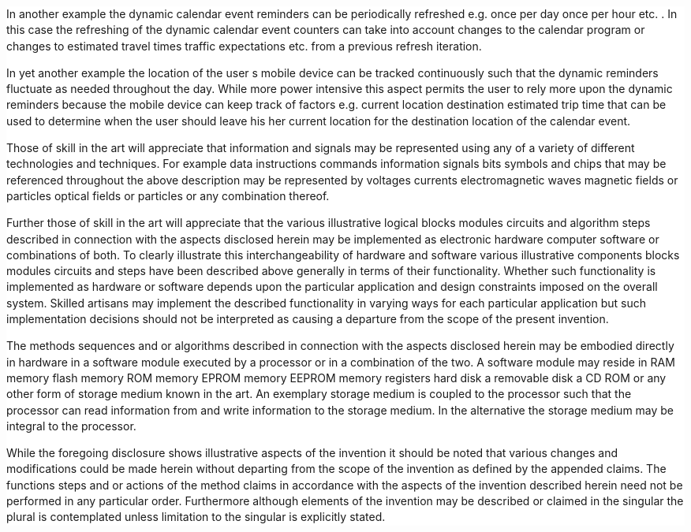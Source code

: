 In another example the dynamic calendar event reminders can be periodically refreshed e.g. once per day once per hour etc. . In this case the refreshing of the dynamic calendar event counters can take into account changes to the calendar program or changes to estimated travel times traffic expectations etc. from a previous refresh iteration.

In yet another example the location of the user s mobile device can be tracked continuously such that the dynamic reminders fluctuate as needed throughout the day. While more power intensive this aspect permits the user to rely more upon the dynamic reminders because the mobile device can keep track of factors e.g. current location destination estimated trip time that can be used to determine when the user should leave his her current location for the destination location of the calendar event.

Those of skill in the art will appreciate that information and signals may be represented using any of a variety of different technologies and techniques. For example data instructions commands information signals bits symbols and chips that may be referenced throughout the above description may be represented by voltages currents electromagnetic waves magnetic fields or particles optical fields or particles or any combination thereof.

Further those of skill in the art will appreciate that the various illustrative logical blocks modules circuits and algorithm steps described in connection with the aspects disclosed herein may be implemented as electronic hardware computer software or combinations of both. To clearly illustrate this interchangeability of hardware and software various illustrative components blocks modules circuits and steps have been described above generally in terms of their functionality. Whether such functionality is implemented as hardware or software depends upon the particular application and design constraints imposed on the overall system. Skilled artisans may implement the described functionality in varying ways for each particular application but such implementation decisions should not be interpreted as causing a departure from the scope of the present invention.

The methods sequences and or algorithms described in connection with the aspects disclosed herein may be embodied directly in hardware in a software module executed by a processor or in a combination of the two. A software module may reside in RAM memory flash memory ROM memory EPROM memory EEPROM memory registers hard disk a removable disk a CD ROM or any other form of storage medium known in the art. An exemplary storage medium is coupled to the processor such that the processor can read information from and write information to the storage medium. In the alternative the storage medium may be integral to the processor.

While the foregoing disclosure shows illustrative aspects of the invention it should be noted that various changes and modifications could be made herein without departing from the scope of the invention as defined by the appended claims. The functions steps and or actions of the method claims in accordance with the aspects of the invention described herein need not be performed in any particular order. Furthermore although elements of the invention may be described or claimed in the singular the plural is contemplated unless limitation to the singular is explicitly stated.

